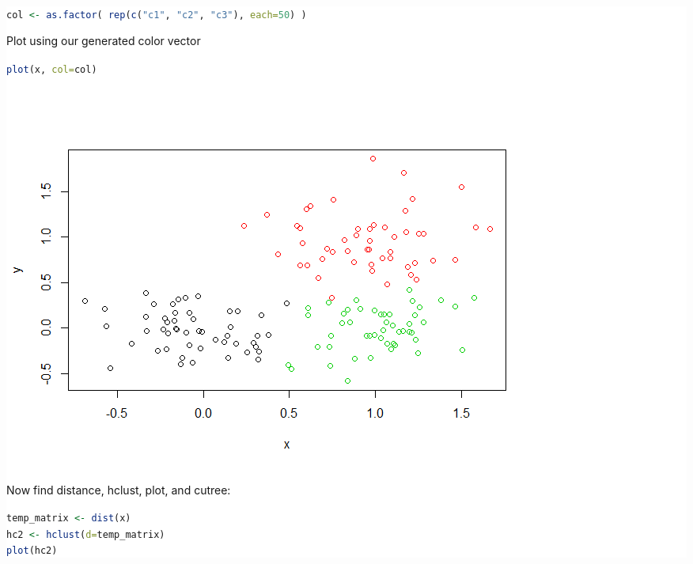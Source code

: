 ```r
col <- as.factor( rep(c("c1", "c2", "c3"), each=50) )
```


Plot using our generated color vector


```r
plot(x, col=col)
```

![](Class08_files/figure-html/unnamed-chunk-19-1.png)


Now find distance, hclust, plot, and cutree:


```r
temp_matrix <- dist(x)
hc2 <- hclust(d=temp_matrix)
plot(hc2)
```
